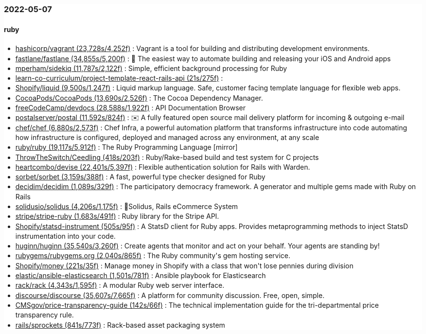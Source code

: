 ### 2022-05-07

#### ruby
* [hashicorp/vagrant (23,728s/4,252f)](https://github.com/hashicorp/vagrant) : Vagrant is a tool for building and distributing development environments.
* [fastlane/fastlane (34,855s/5,200f)](https://github.com/fastlane/fastlane) : 🚀 The easiest way to automate building and releasing your iOS and Android apps
* [mperham/sidekiq (11,787s/2,122f)](https://github.com/mperham/sidekiq) : Simple, efficient background processing for Ruby
* [learn-co-curriculum/project-template-react-rails-api (21s/275f)](https://github.com/learn-co-curriculum/project-template-react-rails-api) : 
* [Shopify/liquid (9,500s/1,247f)](https://github.com/Shopify/liquid) : Liquid markup language. Safe, customer facing template language for flexible web apps.
* [CocoaPods/CocoaPods (13,690s/2,526f)](https://github.com/CocoaPods/CocoaPods) : The Cocoa Dependency Manager.
* [freeCodeCamp/devdocs (28,588s/1,922f)](https://github.com/freeCodeCamp/devdocs) : API Documentation Browser
* [postalserver/postal (11,592s/824f)](https://github.com/postalserver/postal) : ✉️ A fully featured open source mail delivery platform for incoming & outgoing e-mail
* [chef/chef (6,880s/2,573f)](https://github.com/chef/chef) : Chef Infra, a powerful automation platform that transforms infrastructure into code automating how infrastructure is configured, deployed and managed across any environment, at any scale
* [ruby/ruby (19,117s/5,912f)](https://github.com/ruby/ruby) : The Ruby Programming Language [mirror]
* [ThrowTheSwitch/Ceedling (418s/203f)](https://github.com/ThrowTheSwitch/Ceedling) : Ruby/Rake-based build and test system for C projects
* [heartcombo/devise (22,401s/5,397f)](https://github.com/heartcombo/devise) : Flexible authentication solution for Rails with Warden.
* [sorbet/sorbet (3,159s/388f)](https://github.com/sorbet/sorbet) : A fast, powerful type checker designed for Ruby
* [decidim/decidim (1,089s/329f)](https://github.com/decidim/decidim) : The participatory democracy framework. A generator and multiple gems made with Ruby on Rails
* [solidusio/solidus (4,206s/1,175f)](https://github.com/solidusio/solidus) : 🛒Solidus, Rails eCommerce System
* [stripe/stripe-ruby (1,683s/491f)](https://github.com/stripe/stripe-ruby) : Ruby library for the Stripe API.
* [Shopify/statsd-instrument (505s/95f)](https://github.com/Shopify/statsd-instrument) : A StatsD client for Ruby apps. Provides metaprogramming methods to inject StatsD instrumentation into your code.
* [huginn/huginn (35,540s/3,260f)](https://github.com/huginn/huginn) : Create agents that monitor and act on your behalf. Your agents are standing by!
* [rubygems/rubygems.org (2,040s/865f)](https://github.com/rubygems/rubygems.org) : The Ruby community's gem hosting service.
* [Shopify/money (221s/35f)](https://github.com/Shopify/money) : Manage money in Shopify with a class that won't lose pennies during division
* [elastic/ansible-elasticsearch (1,501s/781f)](https://github.com/elastic/ansible-elasticsearch) : Ansible playbook for Elasticsearch
* [rack/rack (4,343s/1,595f)](https://github.com/rack/rack) : A modular Ruby web server interface.
* [discourse/discourse (35,607s/7,665f)](https://github.com/discourse/discourse) : A platform for community discussion. Free, open, simple.
* [CMSgov/price-transparency-guide (142s/66f)](https://github.com/CMSgov/price-transparency-guide) : The technical implementation guide for the tri-departmental price transparency rule.
* [rails/sprockets (841s/773f)](https://github.com/rails/sprockets) : Rack-based asset packaging system
